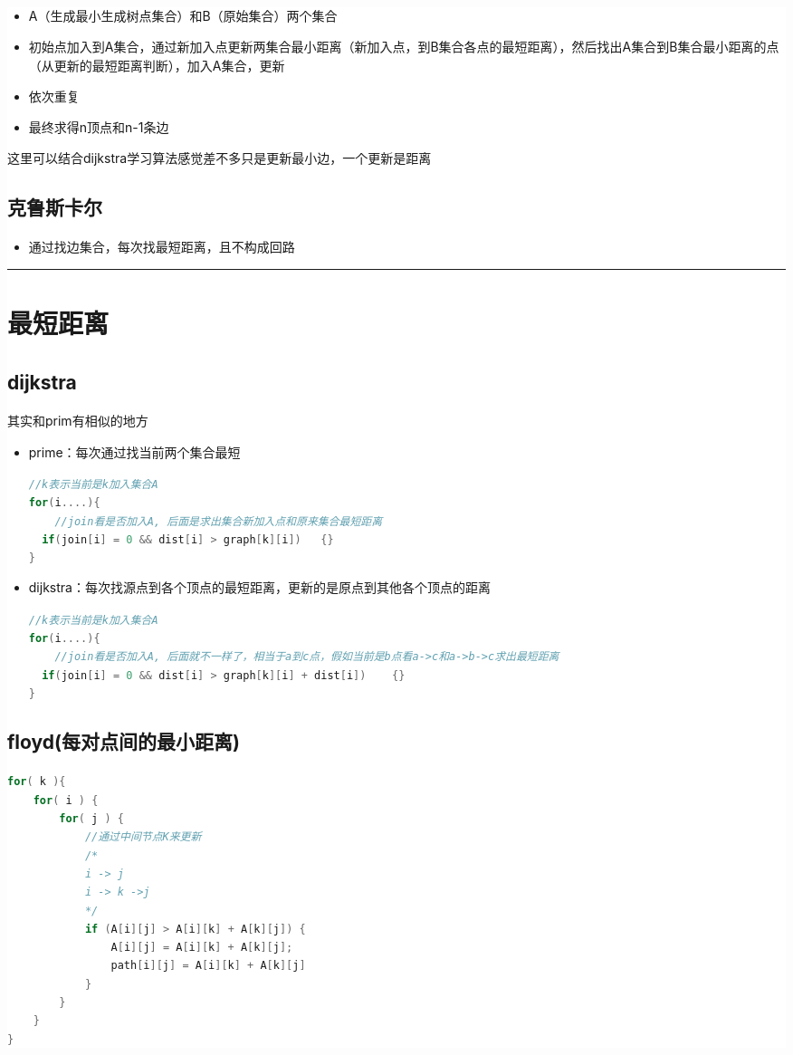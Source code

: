 - A（生成最小生成树点集合）和B（原始集合）两个集合

- 初始点加入到A集合，通过新加入点更新两集合最小距离（新加入点，到B集合各点的最短距离），然后找出A集合到B集合最小距离的点（从更新的最短距离判断），加入A集合，更新

- 依次重复
- 最终求得n顶点和n-1条边 

这里可以结合dijkstra学习算法感觉差不多只是更新最小边，一个更新是距离

## 克鲁斯卡尔

- 通过找边集合，每次找最短距离，且不构成回路

---

# 最短距离

## dijkstra

其实和prim有相似的地方

- prime：每次通过找当前两个集合最短

  ```c
  //k表示当前是k加入集合A
  for(i....){
      //join看是否加入A, 后面是求出集合新加入点和原来集合最短距离
  	if(join[i] = 0 && dist[i] > graph[k][i])   {} 
  }
  
  ```

- dijkstra：每次找源点到各个顶点的最短距离，更新的是原点到其他各个顶点的距离

  ```c
  //k表示当前是k加入集合A
  for(i....){
      //join看是否加入A, 后面就不一样了，相当于a到c点，假如当前是b点看a->c和a->b->c求出最短距离
  	if(join[i] = 0 && dist[i] > graph[k][i] + dist[i])    {}
  }
  
  ```

  

## floyd(每对点间的最小距离)

```c
for( k ){
    for( i ) {
        for( j ) {
            //通过中间节点K来更新
            /*
            i -> j
            i -> k ->j
            */
            if (A[i][j] > A[i][k] + A[k][j]) {
                A[i][j] = A[i][k] + A[k][j];
                path[i][j] = A[i][k] + A[k][j]
            }
        }
    } 
}
```
